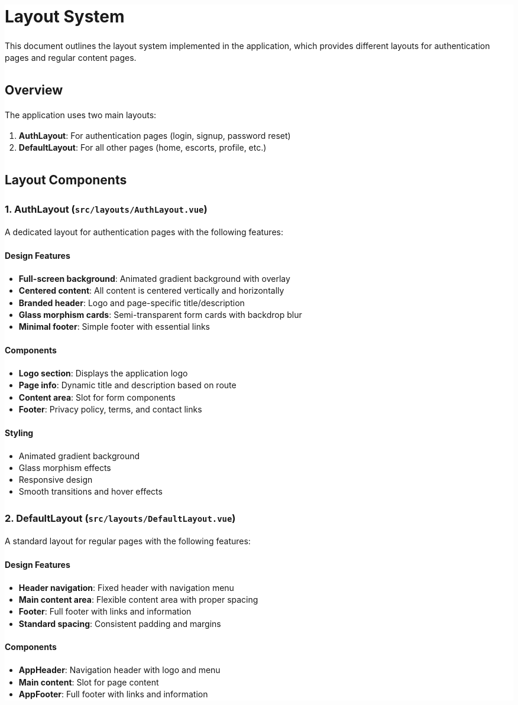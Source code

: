 # Layout System

This document outlines the layout system implemented in the application, which provides different layouts for authentication pages and regular content pages.

## Overview

The application uses two main layouts:

1. **AuthLayout**: For authentication pages (login, signup, password reset)
2. **DefaultLayout**: For all other pages (home, escorts, profile, etc.)

## Layout Components

### 1. AuthLayout (`src/layouts/AuthLayout.vue`)

A dedicated layout for authentication pages with the following features:

#### **Design Features**
- **Full-screen background**: Animated gradient background with overlay
- **Centered content**: All content is centered vertically and horizontally
- **Branded header**: Logo and page-specific title/description
- **Glass morphism cards**: Semi-transparent form cards with backdrop blur
- **Minimal footer**: Simple footer with essential links

#### **Components**
- **Logo section**: Displays the application logo
- **Page info**: Dynamic title and description based on route
- **Content area**: Slot for form components
- **Footer**: Privacy policy, terms, and contact links

#### **Styling**
- Animated gradient background
- Glass morphism effects
- Responsive design
- Smooth transitions and hover effects

### 2. DefaultLayout (`src/layouts/DefaultLayout.vue`)

A standard layout for regular pages with the following features:

#### **Design Features**
- **Header navigation**: Fixed header with navigation menu
- **Main content area**: Flexible content area with proper spacing
- **Footer**: Full footer with links and information
- **Standard spacing**: Consistent padding and margins

#### **Components**
- **AppHeader**: Navigation header with logo and menu
- **Main content**: Slot for page content
- **AppFooter**: Full footer with links and information
